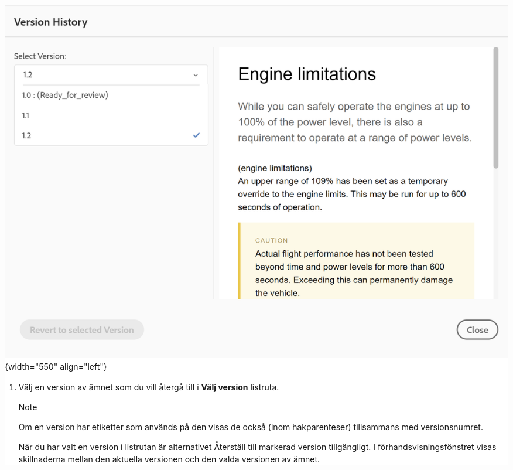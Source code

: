    ![](images/version-history-dialog-web-editor.png){width="550" align="left"}

1. Välj en version av ämnet som du vill återgå till i **Välj version** listruta.

   >[!NOTE]
   >
   > Om en version har etiketter som används på den visas de också \(inom hakparenteser\) tillsammans med versionsnumret.

   När du har valt en version i listrutan är alternativet Återställ till markerad version tillgängligt. I förhandsvisningsfönstret visas skillnaderna mellan den aktuella versionen och den valda versionen av ämnet.
